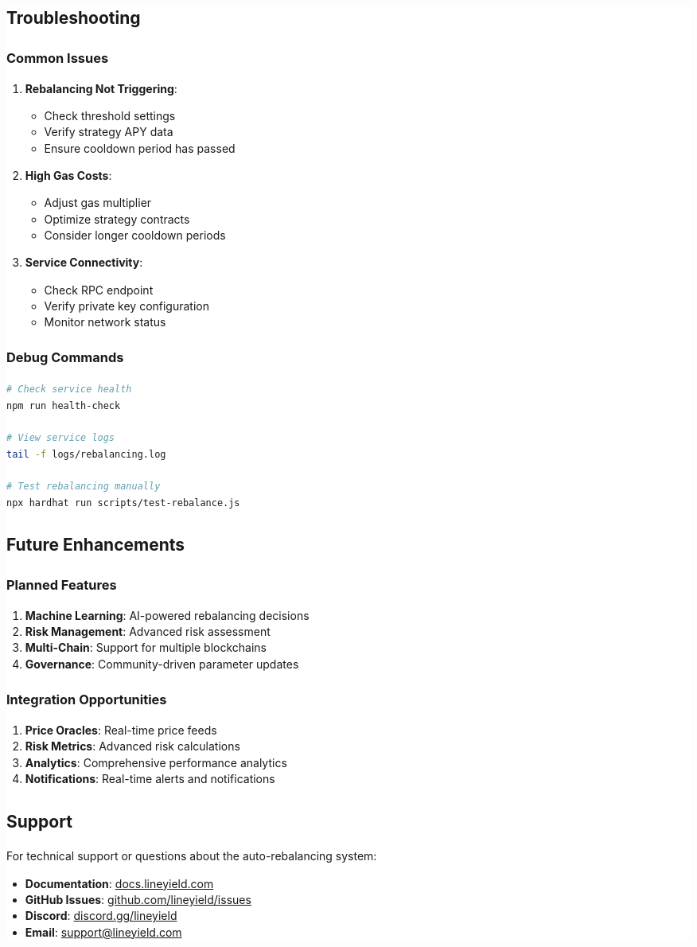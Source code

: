 ## Troubleshooting

### Common Issues

1. **Rebalancing Not Triggering**:
   - Check threshold settings
   - Verify strategy APY data
   - Ensure cooldown period has passed

2. **High Gas Costs**:
   - Adjust gas multiplier
   - Optimize strategy contracts
   - Consider longer cooldown periods

3. **Service Connectivity**:
   - Check RPC endpoint
   - Verify private key configuration
   - Monitor network status

### Debug Commands

```bash
# Check service health
npm run health-check

# View service logs
tail -f logs/rebalancing.log

# Test rebalancing manually
npx hardhat run scripts/test-rebalance.js
```

## Future Enhancements

### Planned Features
1. **Machine Learning**: AI-powered rebalancing decisions
2. **Risk Management**: Advanced risk assessment
3. **Multi-Chain**: Support for multiple blockchains
4. **Governance**: Community-driven parameter updates

### Integration Opportunities
1. **Price Oracles**: Real-time price feeds
2. **Risk Metrics**: Advanced risk calculations
3. **Analytics**: Comprehensive performance analytics
4. **Notifications**: Real-time alerts and notifications

## Support

For technical support or questions about the auto-rebalancing system:

- **Documentation**: [docs.lineyield.com](https://docs.lineyield.com)
- **GitHub Issues**: [github.com/lineyield/issues](https://github.com/lineyield/issues)
- **Discord**: [discord.gg/lineyield](https://discord.gg/lineyield)
- **Email**: support@lineyield.com
